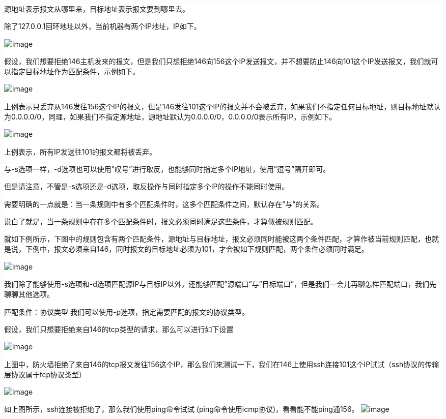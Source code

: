 源地址表示报文从哪里来，目标地址表示报文要到哪里去。

除了127.0.0.1回环地址以外，当前机器有两个IP地址，IP如下。


<img width="576" height="76" alt="image" src="https://github.com/user-attachments/assets/ce5c5df8-6d20-41ac-857d-ba036ccd2b62" />


假设，我们想要拒绝146主机发来的报文，但是我们只想拒绝146向156这个IP发送报文，并不想要防止146向101这个IP发送报文，我们就可以指定目标地址作为匹配条件，示例如下。


<img width="942" height="149" alt="image" src="https://github.com/user-attachments/assets/a6015f64-615d-4fde-8a40-a7d69a2d9500" />


上例表示只丢弃从146发往156这个IP的报文，但是146发往101这个IP的报文并不会被丢弃，如果我们不指定任何目标地址，则目标地址默认为0.0.0.0/0，同理，如果我们不指定源地址，源地址默认为0.0.0.0/0，0.0.0.0/0表示所有IP，示例如下。


<img width="880" height="156" alt="image" src="https://github.com/user-attachments/assets/6419789f-438c-4d5f-af18-c9a65d83ecd2" />


上例表示，所有IP发送往101的报文都将被丢弃。

与-s选项一样，-d选项也可以使用”叹号”进行取反，也能够同时指定多个IP地址，使用”逗号”隔开即可。

但是请注意，不管是-s选项还是-d选项，取反操作与同时指定多个IP的操作不能同时使用。

 

需要明确的一点就是：当一条规则中有多个匹配条件时，这多个匹配条件之间，默认存在”与”的关系。

说白了就是，当一条规则中存在多个匹配条件时，报文必须同时满足这些条件，才算做被规则匹配。




就如下例所示，下图中的规则包含有两个匹配条件，源地址与目标地址，报文必须同时能被这两个条件匹配，才算作被当前规则匹配，也就是说，下例中，报文必须来自146，同时报文的目标地址必须为101，才会被如下规则匹配，两个条件必须同时满足。


 <img width="885" height="139" alt="image" src="https://github.com/user-attachments/assets/77d58dd3-51a6-4ee5-8bb4-b8b652157771" />

我们除了能够使用-s选项和-d选项匹配源IP与目标IP以外，还能够匹配”源端口”与”目标端口”，但是我们一会儿再聊怎样匹配端口，我们先聊聊其他选项。

 

匹配条件：协议类型
我们可以使用-p选项，指定需要匹配的报文的协议类型。

假设，我们只想要拒绝来自146的tcp类型的请求，那么可以进行如下设置

<img width="825" height="143" alt="image" src="https://github.com/user-attachments/assets/0d5c4dff-cba7-4c10-8031-806aa6979b0a" />


上图中，防火墙拒绝了来自146的tcp报文发往156这个IP，那么我们来测试一下，我们在146上使用ssh连接101这个IP试试（ssh协议的传输层协议属于tcp协议类型）

<img width="634" height="44" alt="image" src="https://github.com/user-attachments/assets/d95280cd-627e-4e46-b5fd-82a61e0fc184" />


如上图所示，ssh连接被拒绝了，那么我们使用ping命令试试 (ping命令使用icmp协议)，看看能不能ping通156。
<img width="576" height="148" alt="image" src="https://github.com/user-attachments/assets/4169b858-0d78-4c09-80e4-b5088344add9" />



